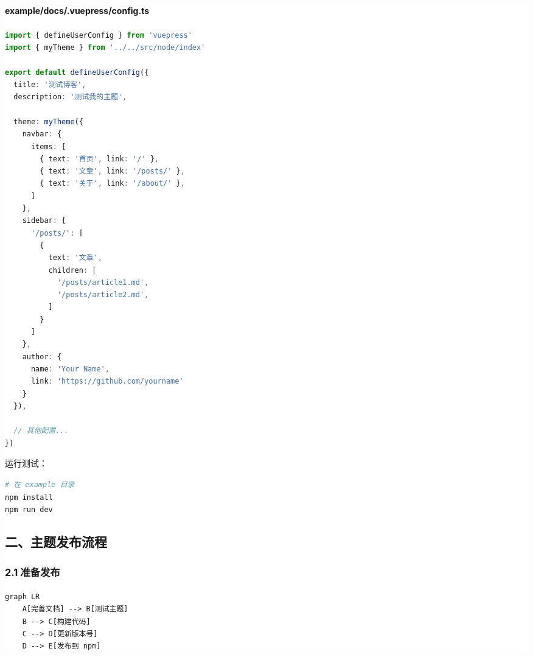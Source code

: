 #### example/docs/.vuepress/config.ts

```typescript
import { defineUserConfig } from 'vuepress'
import { myTheme } from '../../src/node/index'

export default defineUserConfig({
  title: '测试博客',
  description: '测试我的主题',

  theme: myTheme({
    navbar: {
      items: [
        { text: '首页', link: '/' },
        { text: '文章', link: '/posts/' },
        { text: '关于', link: '/about/' },
      ]
    },
    sidebar: {
      '/posts/': [
        {
          text: '文章',
          children: [
            '/posts/article1.md',
            '/posts/article2.md',
          ]
        }
      ]
    },
    author: {
      name: 'Your Name',
      link: 'https://github.com/yourname'
    }
  }),

  // 其他配置...
})
```

运行测试：

```bash
# 在 example 目录
npm install
npm run dev
```

## 二、主题发布流程

### 2.1 准备发布

```mermaid
graph LR
    A[完善文档] --> B[测试主题]
    B --> C[构建代码]
    C --> D[更新版本号]
    D --> E[发布到 npm]
```


  [key: string]: SidebarItem[]
